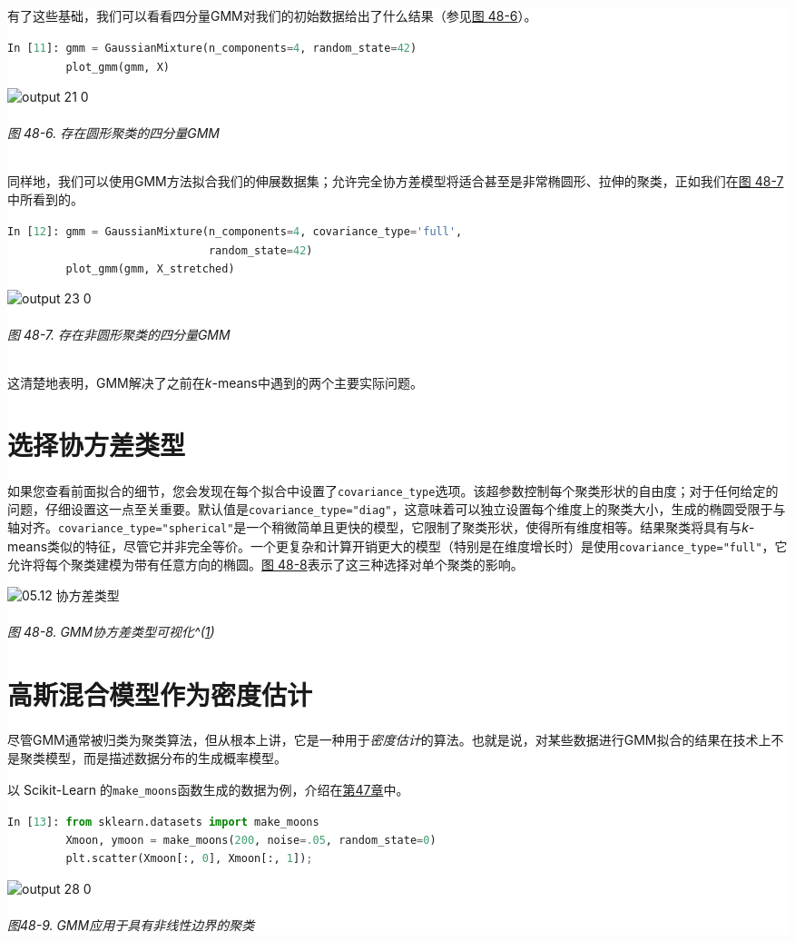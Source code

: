 有了这些基础，我们可以看看四分量GMM对我们的初始数据给出了什么结果（参见[图 48-6](#fig_0512-gaussian-mixtures_files_in_output_21_0)）。

```py
In [11]: gmm = GaussianMixture(n_components=4, random_state=42)
         plot_gmm(gmm, X)
```

![output 21 0](assets/output_21_0.png)

###### 图 48-6. 存在圆形聚类的四分量GMM

同样地，我们可以使用GMM方法拟合我们的伸展数据集；允许完全协方差模型将适合甚至是非常椭圆形、拉伸的聚类，正如我们在[图 48-7](#fig_0512-gaussian-mixtures_files_in_output_23_0)中所看到的。

```py
In [12]: gmm = GaussianMixture(n_components=4, covariance_type='full',
                               random_state=42)
         plot_gmm(gmm, X_stretched)
```

![output 23 0](assets/output_23_0.png)

###### 图 48-7. 存在非圆形聚类的四分量GMM

这清楚地表明，GMM解决了之前在*k*-means中遇到的两个主要实际问题。

# 选择协方差类型

如果您查看前面拟合的细节，您会发现在每个拟合中设置了`covariance_type`选项。该超参数控制每个聚类形状的自由度；对于任何给定的问题，仔细设置这一点至关重要。默认值是`covariance_type="diag"`，这意味着可以独立设置每个维度上的聚类大小，生成的椭圆受限于与轴对齐。`covariance_type="spherical"`是一个稍微简单且更快的模型，它限制了聚类形状，使得所有维度相等。结果聚类将具有与*k*-means类似的特征，尽管它并非完全等价。一个更复杂和计算开销更大的模型（特别是在维度增长时）是使用`covariance_type="full"`，它允许将每个聚类建模为带有任意方向的椭圆。[图 48-8](#fig_images_in_0512-covariance-type)表示了这三种选择对单个聚类的影响。

![05.12 协方差类型](assets/05.12-covariance-type.png)

###### 图 48-8. GMM协方差类型可视化^([1](ch48.xhtml#idm45858720757328))

# 高斯混合模型作为密度估计

尽管GMM通常被归类为聚类算法，但从根本上讲，它是一种用于*密度估计*的算法。也就是说，对某些数据进行GMM拟合的结果在技术上不是聚类模型，而是描述数据分布的生成概率模型。

以 Scikit-Learn 的`make_moons`函数生成的数据为例，介绍在[第47章](ch47.xhtml#section-0511-k-means)中。

```py
In [13]: from sklearn.datasets import make_moons
         Xmoon, ymoon = make_moons(200, noise=.05, random_state=0)
         plt.scatter(Xmoon[:, 0], Xmoon[:, 1]);
```

![output 28 0](assets/output_28_0.png)

###### 图48-9\. GMM应用于具有非线性边界的聚类
